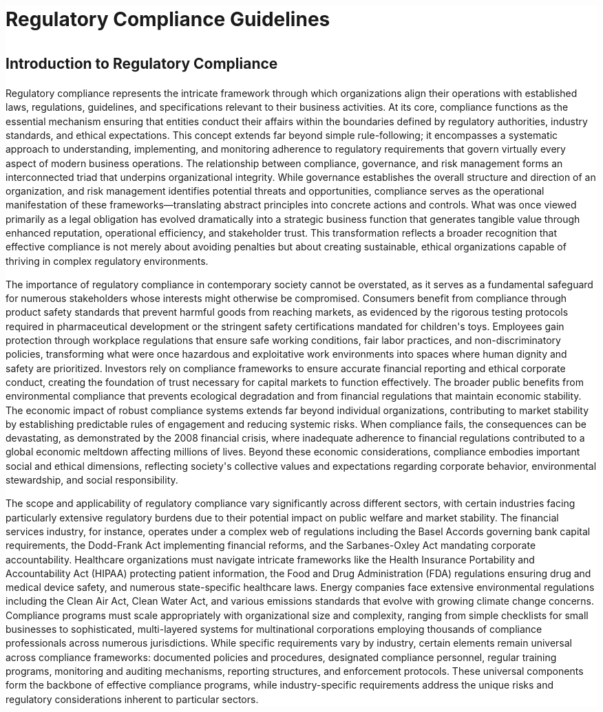 
# Regulatory Compliance Guidelines

## Introduction to Regulatory Compliance

Regulatory compliance represents the intricate framework through which organizations align their operations with established laws, regulations, guidelines, and specifications relevant to their business activities. At its core, compliance functions as the essential mechanism ensuring that entities conduct their affairs within the boundaries defined by regulatory authorities, industry standards, and ethical expectations. This concept extends far beyond simple rule-following; it encompasses a systematic approach to understanding, implementing, and monitoring adherence to regulatory requirements that govern virtually every aspect of modern business operations. The relationship between compliance, governance, and risk management forms an interconnected triad that underpins organizational integrity. While governance establishes the overall structure and direction of an organization, and risk management identifies potential threats and opportunities, compliance serves as the operational manifestation of these frameworks—translating abstract principles into concrete actions and controls. What was once viewed primarily as a legal obligation has evolved dramatically into a strategic business function that generates tangible value through enhanced reputation, operational efficiency, and stakeholder trust. This transformation reflects a broader recognition that effective compliance is not merely about avoiding penalties but about creating sustainable, ethical organizations capable of thriving in complex regulatory environments.

The importance of regulatory compliance in contemporary society cannot be overstated, as it serves as a fundamental safeguard for numerous stakeholders whose interests might otherwise be compromised. Consumers benefit from compliance through product safety standards that prevent harmful goods from reaching markets, as evidenced by the rigorous testing protocols required in pharmaceutical development or the stringent safety certifications mandated for children's toys. Employees gain protection through workplace regulations that ensure safe working conditions, fair labor practices, and non-discriminatory policies, transforming what were once hazardous and exploitative work environments into spaces where human dignity and safety are prioritized. Investors rely on compliance frameworks to ensure accurate financial reporting and ethical corporate conduct, creating the foundation of trust necessary for capital markets to function effectively. The broader public benefits from environmental compliance that prevents ecological degradation and from financial regulations that maintain economic stability. The economic impact of robust compliance systems extends far beyond individual organizations, contributing to market stability by establishing predictable rules of engagement and reducing systemic risks. When compliance fails, the consequences can be devastating, as demonstrated by the 2008 financial crisis, where inadequate adherence to financial regulations contributed to a global economic meltdown affecting millions of lives. Beyond these economic considerations, compliance embodies important social and ethical dimensions, reflecting society's collective values and expectations regarding corporate behavior, environmental stewardship, and social responsibility.

The scope and applicability of regulatory compliance vary significantly across different sectors, with certain industries facing particularly extensive regulatory burdens due to their potential impact on public welfare and market stability. The financial services industry, for instance, operates under a complex web of regulations including the Basel Accords governing bank capital requirements, the Dodd-Frank Act implementing financial reforms, and the Sarbanes-Oxley Act mandating corporate accountability. Healthcare organizations must navigate intricate frameworks like the Health Insurance Portability and Accountability Act (HIPAA) protecting patient information, the Food and Drug Administration (FDA) regulations ensuring drug and medical device safety, and numerous state-specific healthcare laws. Energy companies face extensive environmental regulations including the Clean Air Act, Clean Water Act, and various emissions standards that evolve with growing climate change concerns. Compliance programs must scale appropriately with organizational size and complexity, ranging from simple checklists for small businesses to sophisticated, multi-layered systems for multinational corporations employing thousands of compliance professionals across numerous jurisdictions. While specific requirements vary by industry, certain elements remain universal across compliance frameworks: documented policies and procedures, designated compliance personnel, regular training programs, monitoring and auditing mechanisms, reporting structures, and enforcement protocols. These universal components form the backbone of effective compliance programs, while industry-specific requirements address the unique risks and regulatory considerations inherent to particular sectors.
